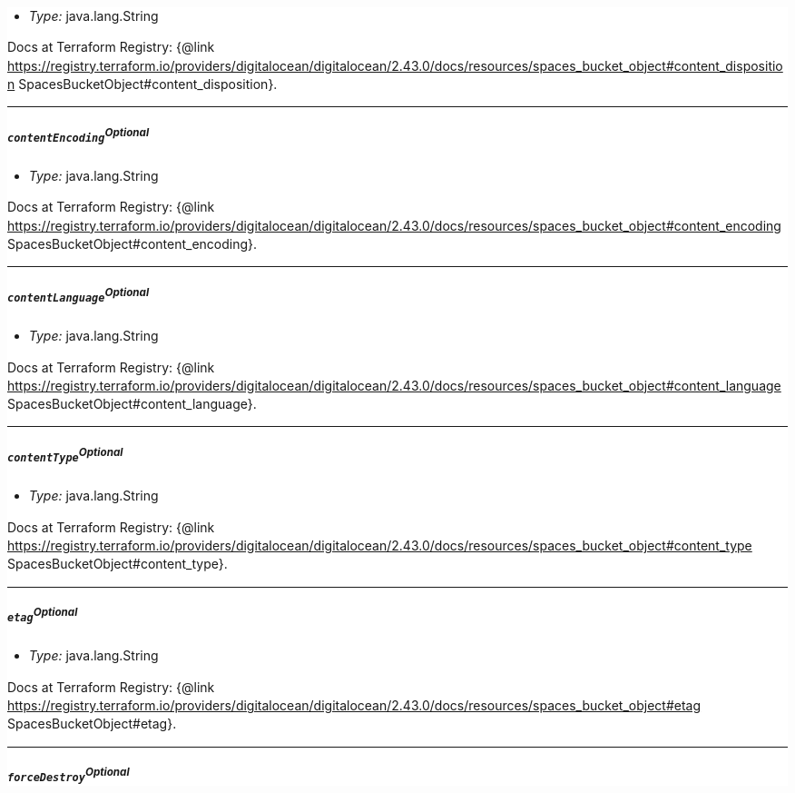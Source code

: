 - *Type:* java.lang.String

Docs at Terraform Registry: {@link https://registry.terraform.io/providers/digitalocean/digitalocean/2.43.0/docs/resources/spaces_bucket_object#content_disposition SpacesBucketObject#content_disposition}.

---

##### `contentEncoding`<sup>Optional</sup> <a name="contentEncoding" id="@cdktf/provider-digitalocean.spacesBucketObject.SpacesBucketObject.Initializer.parameter.contentEncoding"></a>

- *Type:* java.lang.String

Docs at Terraform Registry: {@link https://registry.terraform.io/providers/digitalocean/digitalocean/2.43.0/docs/resources/spaces_bucket_object#content_encoding SpacesBucketObject#content_encoding}.

---

##### `contentLanguage`<sup>Optional</sup> <a name="contentLanguage" id="@cdktf/provider-digitalocean.spacesBucketObject.SpacesBucketObject.Initializer.parameter.contentLanguage"></a>

- *Type:* java.lang.String

Docs at Terraform Registry: {@link https://registry.terraform.io/providers/digitalocean/digitalocean/2.43.0/docs/resources/spaces_bucket_object#content_language SpacesBucketObject#content_language}.

---

##### `contentType`<sup>Optional</sup> <a name="contentType" id="@cdktf/provider-digitalocean.spacesBucketObject.SpacesBucketObject.Initializer.parameter.contentType"></a>

- *Type:* java.lang.String

Docs at Terraform Registry: {@link https://registry.terraform.io/providers/digitalocean/digitalocean/2.43.0/docs/resources/spaces_bucket_object#content_type SpacesBucketObject#content_type}.

---

##### `etag`<sup>Optional</sup> <a name="etag" id="@cdktf/provider-digitalocean.spacesBucketObject.SpacesBucketObject.Initializer.parameter.etag"></a>

- *Type:* java.lang.String

Docs at Terraform Registry: {@link https://registry.terraform.io/providers/digitalocean/digitalocean/2.43.0/docs/resources/spaces_bucket_object#etag SpacesBucketObject#etag}.

---

##### `forceDestroy`<sup>Optional</sup> <a name="forceDestroy" id="@cdktf/provider-digitalocean.spacesBucketObject.SpacesBucketObject.Initializer.parameter.forceDestroy"></a>
